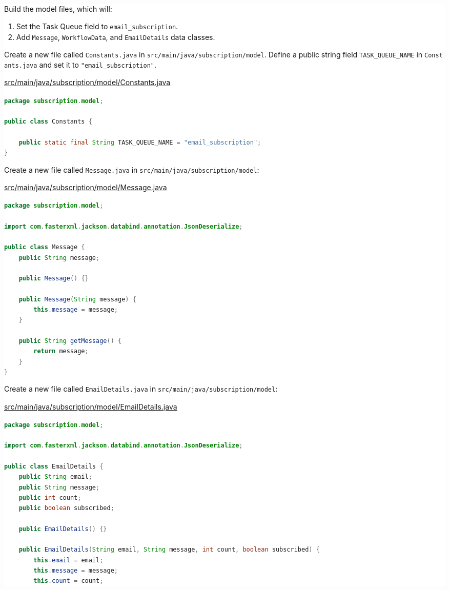 Build the model files, which will:

1. Set the Task Queue field to `email_subscription`.
1. Add `Message`, `WorkflowData`, and `EmailDetails` data classes.

Create a new file called `Constants.java` in `src/main/java/subscription/model`.
Define a public string field `TASK_QUEUE_NAME` in `Constants.java` and set it to `"email_subscription"`.


[src/main/java/subscription/model/Constants.java](https://github.com/temporalio/email-drip-campaign-project-java/blob/main/src/main/java/subscription/model/Constants.java)
```java
package subscription.model;

public class Constants {

    public static final String TASK_QUEUE_NAME = "email_subscription";
}
```


Create a new file called `Message.java` in `src/main/java/subscription/model`:


[src/main/java/subscription/model/Message.java](https://github.com/temporalio/email-drip-campaign-project-java/blob/main/src/main/java/subscription/model/Message.java)
```java
package subscription.model;

import com.fasterxml.jackson.databind.annotation.JsonDeserialize;

public class Message {
    public String message;

    public Message() {}

    public Message(String message) {
        this.message = message;
    }

    public String getMessage() {
        return message;
    }
}
```


Create a new file called `EmailDetails.java` in `src/main/java/subscription/model`:


[src/main/java/subscription/model/EmailDetails.java](https://github.com/temporalio/email-drip-campaign-project-java/blob/main/src/main/java/subscription/model/EmailDetails.java)
```java
package subscription.model;

import com.fasterxml.jackson.databind.annotation.JsonDeserialize;

public class EmailDetails {
    public String email;
    public String message;
    public int count;
    public boolean subscribed;

    public EmailDetails() {}

    public EmailDetails(String email, String message, int count, boolean subscribed) {
        this.email = email;
        this.message = message;
        this.count = count;
```